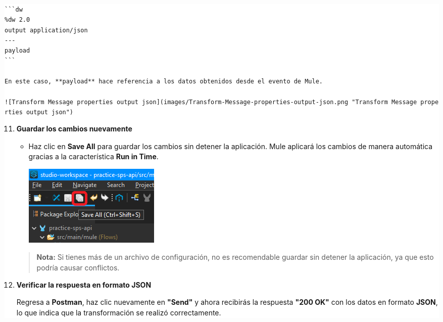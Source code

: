     ```dw
    %dw 2.0
    output application/json
    ---
    payload
    ```

    En este caso, **payload** hace referencia a los datos obtenidos desde el evento de Mule.

    ![Transform Message properties output json](images/Transform-Message-properties-output-json.png "Transform Message properties output json")

11. **Guardar los cambios nuevamente**

    - Haz clic en **Save All** para guardar los cambios sin detener la aplicación. Mule aplicará los cambios de manera automática gracias a la característica **Run in Time**.

        ![Save All](images/Save-All.png "Save All")

    > **Nota:** Si tienes más de un archivo de configuración, no es recomendable guardar sin detener la aplicación, ya que esto podría causar conflictos.

12. **Verificar la respuesta en formato JSON**

    Regresa a **Postman**, haz clic nuevamente en **"Send"** y ahora recibirás la respuesta **"200 OK"** con los datos en formato **JSON**, lo que indica que la transformación se realizó correctamente.
